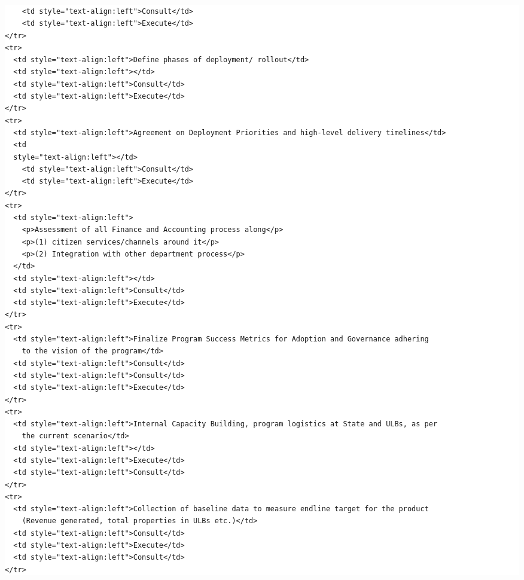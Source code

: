         <td style="text-align:left">Consult</td>
        <td style="text-align:left">Execute</td>
    </tr>
    <tr>
      <td style="text-align:left">Define phases of deployment/ rollout</td>
      <td style="text-align:left"></td>
      <td style="text-align:left">Consult</td>
      <td style="text-align:left">Execute</td>
    </tr>
    <tr>
      <td style="text-align:left">Agreement on Deployment Priorities and high-level delivery timelines</td>
      <td
      style="text-align:left"></td>
        <td style="text-align:left">Consult</td>
        <td style="text-align:left">Execute</td>
    </tr>
    <tr>
      <td style="text-align:left">
        <p>Assessment of all Finance and Accounting process along</p>
        <p>(1) citizen services/channels around it</p>
        <p>(2) Integration with other department process</p>
      </td>
      <td style="text-align:left"></td>
      <td style="text-align:left">Consult</td>
      <td style="text-align:left">Execute</td>
    </tr>
    <tr>
      <td style="text-align:left">Finalize Program Success Metrics for Adoption and Governance adhering
        to the vision of the program</td>
      <td style="text-align:left">Consult</td>
      <td style="text-align:left">Consult</td>
      <td style="text-align:left">Execute</td>
    </tr>
    <tr>
      <td style="text-align:left">Internal Capacity Building, program logistics at State and ULBs, as per
        the current scenario</td>
      <td style="text-align:left"></td>
      <td style="text-align:left">Execute</td>
      <td style="text-align:left">Consult</td>
    </tr>
    <tr>
      <td style="text-align:left">Collection of baseline data to measure endline target for the product
        (Revenue generated, total properties in ULBs etc.)</td>
      <td style="text-align:left">Consult</td>
      <td style="text-align:left">Execute</td>
      <td style="text-align:left">Consult</td>
    </tr>
  </tbody>
</table>
